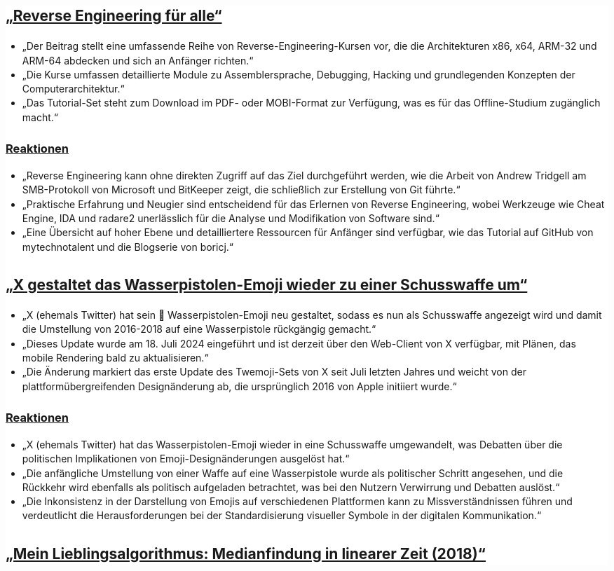 ## [„Reverse Engineering für alle“](https://0xinfection.github.io/reversing/)

- „Der Beitrag stellt eine umfassende Reihe von Reverse-Engineering-Kursen vor, die die Architekturen x86, x64, ARM-32 und ARM-64 abdecken und sich an Anfänger richten.“
- „Die Kurse umfassen detaillierte Module zu Assemblersprache, Debugging, Hacking und grundlegenden Konzepten der Computerarchitektur.“
- „Das Tutorial-Set steht zum Download im PDF- oder MOBI-Format zur Verfügung, was es für das Offline-Studium zugänglich macht.“

### [Reaktionen](https://news.ycombinator.com/item?id=41069256)

- „Reverse Engineering kann ohne direkten Zugriff auf das Ziel durchgeführt werden, wie die Arbeit von Andrew Tridgell am SMB-Protokoll von Microsoft und BitKeeper zeigt, die schließlich zur Erstellung von Git führte.“
- „Praktische Erfahrung und Neugier sind entscheidend für das Erlernen von Reverse Engineering, wobei Werkzeuge wie Cheat Engine, IDA und radare2 unerlässlich für die Analyse und Modifikation von Software sind.“
- „Eine Übersicht auf hoher Ebene und detailliertere Ressourcen für Anfänger sind verfügbar, wie das Tutorial auf GitHub von mytechnotalent und die Blogserie von boricj.“

## [„X gestaltet das Wasserpistolen-Emoji wieder zu einer Schusswaffe um“](https://blog.emojipedia.org/x-redesigns-water-pistol-emoji-back-to-a-firearm/)

- „X (ehemals Twitter) hat sein 🔫 Wasserpistolen-Emoji neu gestaltet, sodass es nun als Schusswaffe angezeigt wird und damit die Umstellung von 2016-2018 auf eine Wasserpistole rückgängig gemacht.“
- „Dieses Update wurde am 18. Juli 2024 eingeführt und ist derzeit über den Web-Client von X verfügbar, mit Plänen, das mobile Rendering bald zu aktualisieren.“
- „Die Änderung markiert das erste Update des Twemoji-Sets von X seit Juli letzten Jahres und weicht von der plattformübergreifenden Designänderung ab, die ursprünglich 2016 von Apple initiiert wurde.“

### [Reaktionen](https://news.ycombinator.com/item?id=41060813)

- „X (ehemals Twitter) hat das Wasserpistolen-Emoji wieder in eine Schusswaffe umgewandelt, was Debatten über die politischen Implikationen von Emoji-Designänderungen ausgelöst hat.“
- „Die anfängliche Umstellung von einer Waffe auf eine Wasserpistole wurde als politischer Schritt angesehen, und die Rückkehr wird ebenfalls als politisch aufgeladen betrachtet, was bei den Nutzern Verwirrung und Debatten auslöst.“
- „Die Inkonsistenz in der Darstellung von Emojis auf verschiedenen Plattformen kann zu Missverständnissen führen und verdeutlicht die Herausforderungen bei der Standardisierung visueller Symbole in der digitalen Kommunikation.“

## [„Mein Lieblingsalgorithmus: Medianfindung in linearer Zeit (2018)“](https://rcoh.me/posts/linear-time-median-finding/)
